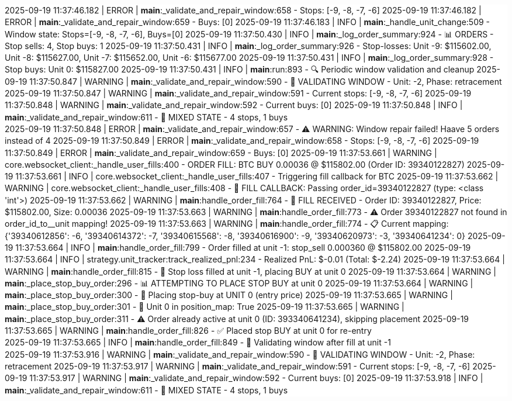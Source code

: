 2025-09-19 11:37:46.182 | ERROR    | __main__:_validate_and_repair_window:658 -    Stops: [-9, -8, -7, -6]
2025-09-19 11:37:46.182 | ERROR    | __main__:_validate_and_repair_window:659 -    Buys: [0]
2025-09-19 11:37:46.183 | INFO     | __main__:_handle_unit_change:509 - Window state: Stops=[-9, -8, -7, -6], Buys=[0]
2025-09-19 11:37:50.430 | INFO     | __main__:_log_order_summary:924 - 📊 ORDERS - Stop sells: 4, Stop buys: 1
2025-09-19 11:37:50.431 | INFO     | __main__:_log_order_summary:926 -    Stop-losses: Unit -9: $115602.00, Unit -8: $115627.00, Unit -7: $115652.00, Unit -6: $115677.00
2025-09-19 11:37:50.431 | INFO     | __main__:_log_order_summary:928 -    Stop buys: Unit 0: $115827.00
2025-09-19 11:37:50.431 | INFO     | __main__:run:893 - 🔍 Periodic window validation and cleanup
2025-09-19 11:37:50.847 | WARNING  | __main__:_validate_and_repair_window:590 - 🔧 VALIDATING WINDOW - Unit: -2, Phase: retracement
2025-09-19 11:37:50.847 | WARNING  | __main__:_validate_and_repair_window:591 -    Current stops: [-9, -8, -7, -6]
2025-09-19 11:37:50.848 | WARNING  | __main__:_validate_and_repair_window:592 -    Current buys: [0]
2025-09-19 11:37:50.848 | INFO     | __main__:_validate_and_repair_window:611 - 🔄 MIXED STATE - 4 stops, 1 buys    
2025-09-19 11:37:50.848 | ERROR    | __main__:_validate_and_repair_window:657 - ⚠️ WARNING: Window repair failed! Haave 5 orders instead of 4
2025-09-19 11:37:50.849 | ERROR    | __main__:_validate_and_repair_window:658 -    Stops: [-9, -8, -7, -6]
2025-09-19 11:37:50.849 | ERROR    | __main__:_validate_and_repair_window:659 -    Buys: [0]
2025-09-19 11:37:53.661 | WARNING  | core.websocket_client:_handle_user_fills:400 - ORDER FILL: BTC BUY 0.00036 @ $115802.00 (Order ID: 39340122827)
2025-09-19 11:37:53.661 | INFO     | core.websocket_client:_handle_user_fills:407 - Triggering fill callback for BTC
2025-09-19 11:37:53.662 | WARNING  | core.websocket_client:_handle_user_fills:408 - 📝 FILL CALLBACK: Passing order_id=39340122827 (type: <class 'int'>)
2025-09-19 11:37:53.662 | WARNING  | __main__:handle_order_fill:764 - 🔔 FILL RECEIVED - Order ID: 39340122827, Price: $115802.00, Size: 0.00036
2025-09-19 11:37:53.663 | WARNING  | __main__:handle_order_fill:773 - ⚠️ Order 39340122827 not found in order_id_to__unit mapping!
2025-09-19 11:37:53.663 | WARNING  | __main__:handle_order_fill:774 - 📋 Current mapping: {'39340612856': -6, '39340614372': -7, '39340615568': -8, '39340616900': -9, '39340620973': -3, '39340641234': 0}
2025-09-19 11:37:53.664 | INFO     | __main__:handle_order_fill:799 - Order filled at unit -1: stop_sell 0.000360 @ $115802.00
2025-09-19 11:37:53.664 | INFO     | strategy.unit_tracker:track_realized_pnl:234 - Realized PnL: $-0.01 (Total: $-2.24)
2025-09-19 11:37:53.664 | WARNING  | __main__:handle_order_fill:815 - 🔄 Stop loss filled at unit -1, placing BUY at unit 0
2025-09-19 11:37:53.664 | WARNING  | __main__:_place_stop_buy_order:296 - 📊 ATTEMPTING TO PLACE STOP BUY at unit 0 
2025-09-19 11:37:53.664 | WARNING  | __main__:_place_stop_buy_order:300 - 🎯 Placing stop-buy at UNIT 0 (entry price)
2025-09-19 11:37:53.665 | WARNING  | __main__:_place_stop_buy_order:301 - 🎯 Unit 0 in position_map: True
2025-09-19 11:37:53.665 | WARNING  | __main__:_place_stop_buy_order:311 - ⚠️ Order already active at unit 0 (ID: 393340641234), skipping placement
2025-09-19 11:37:53.665 | WARNING  | __main__:handle_order_fill:826 - ✅ Placed stop BUY at unit 0 for re-entry     
2025-09-19 11:37:53.665 | INFO     | __main__:handle_order_fill:849 - 🔧 Validating window after fill at unit -1    
2025-09-19 11:37:53.916 | WARNING  | __main__:_validate_and_repair_window:590 - 🔧 VALIDATING WINDOW - Unit: -2, Phase: retracement
2025-09-19 11:37:53.917 | WARNING  | __main__:_validate_and_repair_window:591 -    Current stops: [-9, -8, -7, -6]
2025-09-19 11:37:53.917 | WARNING  | __main__:_validate_and_repair_window:592 -    Current buys: [0]
2025-09-19 11:37:53.918 | INFO     | __main__:_validate_and_repair_window:611 - 🔄 MIXED STATE - 4 stops, 1 buys    